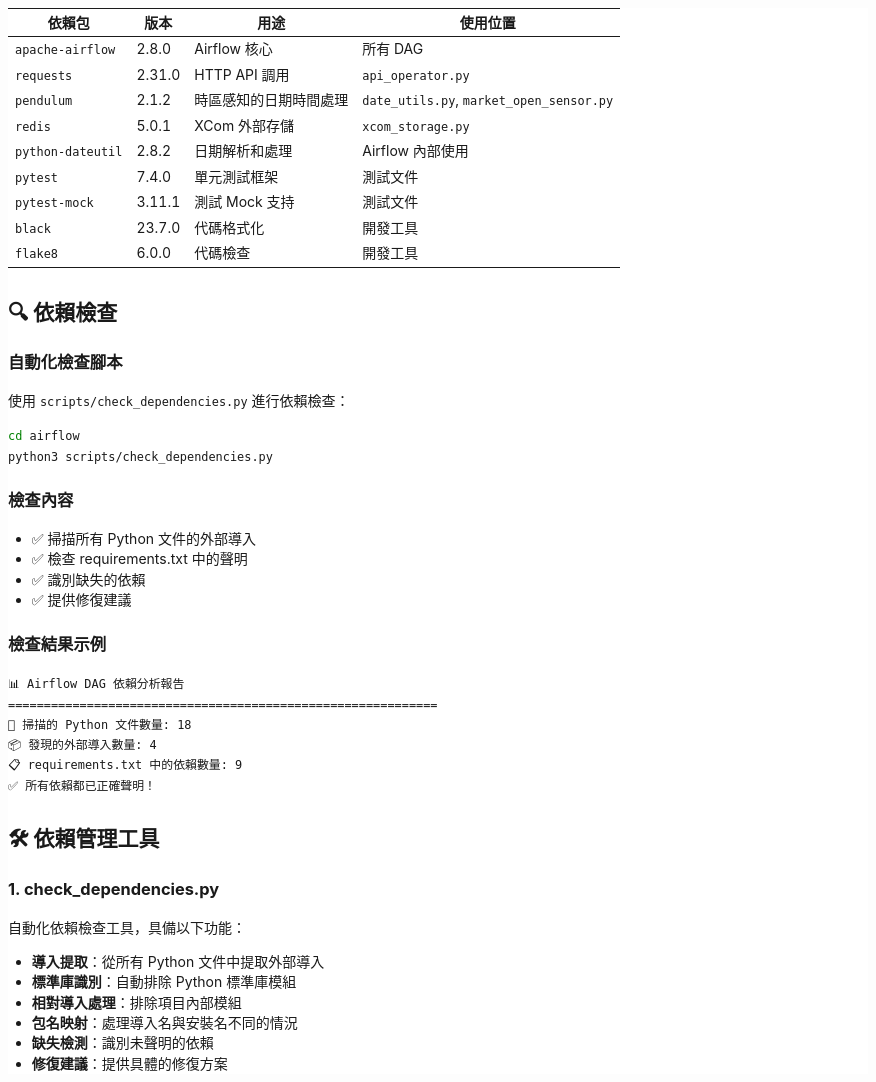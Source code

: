 | 依賴包 | 版本 | 用途 | 使用位置 |
|--------|------|------|----------|
| `apache-airflow` | 2.8.0 | Airflow 核心 | 所有 DAG |
| `requests` | 2.31.0 | HTTP API 調用 | `api_operator.py` |
| `pendulum` | 2.1.2 | 時區感知的日期時間處理 | `date_utils.py`, `market_open_sensor.py` |
| `redis` | 5.0.1 | XCom 外部存儲 | `xcom_storage.py` |
| `python-dateutil` | 2.8.2 | 日期解析和處理 | Airflow 內部使用 |
| `pytest` | 7.4.0 | 單元測試框架 | 測試文件 |
| `pytest-mock` | 3.11.1 | 測試 Mock 支持 | 測試文件 |
| `black` | 23.7.0 | 代碼格式化 | 開發工具 |
| `flake8` | 6.0.0 | 代碼檢查 | 開發工具 |

## 🔍 依賴檢查

### 自動化檢查腳本

使用 `scripts/check_dependencies.py` 進行依賴檢查：

```bash
cd airflow
python3 scripts/check_dependencies.py
```

### 檢查內容
- ✅ 掃描所有 Python 文件的外部導入
- ✅ 檢查 requirements.txt 中的聲明
- ✅ 識別缺失的依賴
- ✅ 提供修復建議

### 檢查結果示例
```
📊 Airflow DAG 依賴分析報告
============================================================
📁 掃描的 Python 文件數量: 18
📦 發現的外部導入數量: 4
📋 requirements.txt 中的依賴數量: 9
✅ 所有依賴都已正確聲明！
```

## 🛠️ 依賴管理工具

### 1. check_dependencies.py
自動化依賴檢查工具，具備以下功能：

- **導入提取**：從所有 Python 文件中提取外部導入
- **標準庫識別**：自動排除 Python 標準庫模組
- **相對導入處理**：排除項目內部模組
- **包名映射**：處理導入名與安裝名不同的情況
- **缺失檢測**：識別未聲明的依賴
- **修復建議**：提供具體的修復方案
